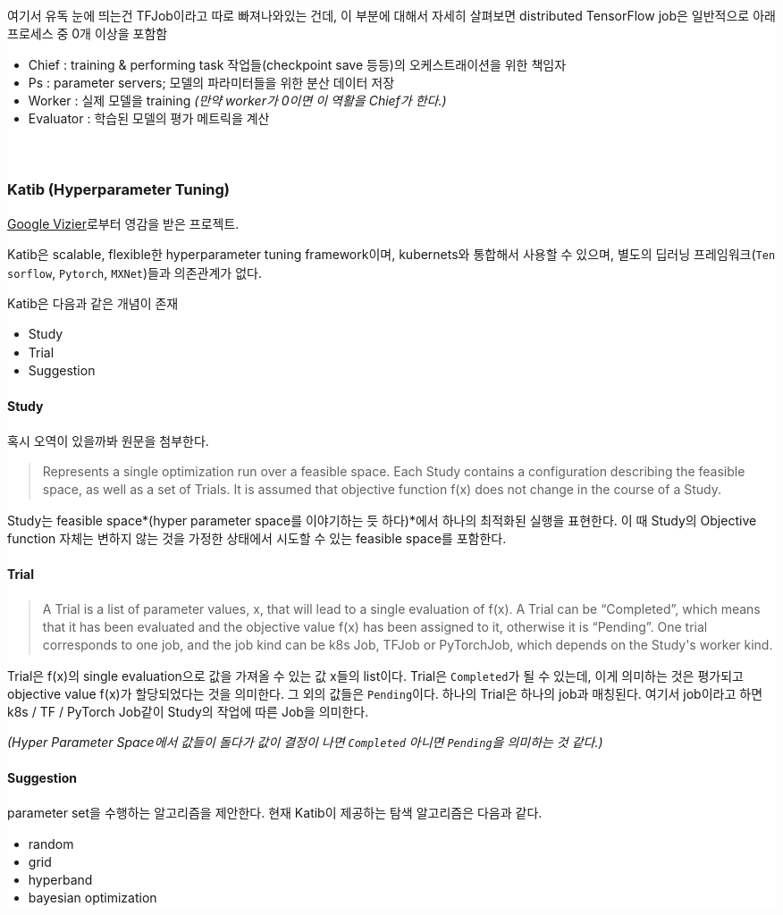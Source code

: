 

여기서 유독 눈에 띄는건 TFJob이라고 따로 빠져나와있는 건데, 이 부분에 대해서 자세히 살펴보면 distributed TensorFlow job은 일반적으로 아래 프로세스 중 0개 이상을 포함함

- Chief : training & performing task 작업들(checkpoint save 등등)의 오케스트래이션을 위한 책임자
- Ps : parameter servers; 모델의 파라미터들을 위한 분산 데이터 저장
- Worker : 실제 모델을 training *(만약 worker가  0이면 이 역활을 Chief가 한다.)*
- Evaluator : 학습된 모델의 평가 메트릭을 계산

​    

### Katib (Hyperparameter Tuning)

[Google Vizier](https://static.googleusercontent.com/media/research.google.com/ja//pubs/archive/bcb15507f4b52991a0783013df4222240e942381.pdf)로부터 영감을 받은 프로젝트.

Katib은 scalable, flexible한 hyperparameter tuning framework이며, kubernets와 통합해서 사용할 수 있으며, 별도의 딥러닝 프레임워크(`Tensorflow`, `Pytorch`, `MXNet`)들과 의존관계가 없다.

Katib은 다음과 같은 개념이 존재

- Study
- Trial
- Suggestion



#### Study

혹시 오역이 있을까봐 원문을 첨부한다.

> Represents a single optimization run over a feasible space. Each Study contains a configuration describing the feasible space, as well as a set of Trials. It is assumed that objective function f(x) does not change in the course of a Study.

Study는 feasible space*(hyper parameter space를 이야기하는 듯 하다)*에서 하나의 최적화된 실행을 표현한다. 이 때 Study의 Objective function 자체는 변하지 않는 것을 가정한 상태에서 시도할 수 있는 feasible space를 포함한다.



#### Trial

> A Trial is a list of parameter values, x, that will lead to a single evaluation of f(x). A Trial can be “Completed”, which means that it has been evaluated and the objective value f(x) has been assigned to it, otherwise it is “Pending”. One trial corresponds to one job, and the job kind can be k8s Job, TFJob or PyTorchJob, which depends on the Study's worker kind.

Trial은 f(x)의 single evaluation으로 값을 가져올 수 있는 값 x들의 list이다. Trial은 `Completed`가 될 수 있는데, 이게 의미하는 것은 평가되고 objective value f(x)가 할당되었다는 것을 의미한다. 그 외의 값들은 `Pending`이다.  하나의 Trial은 하나의 job과 매칭된다. 여기서 job이라고 하면 k8s / TF / PyTorch Job같이 Study의 작업에 따른 Job을 의미한다.

*(Hyper Parameter Space에서 값들이 돌다가 값이 결정이 나면 `Completed` 아니면 `Pending`을 의미하는 것 같다.)*



#### Suggestion

parameter set을 수행하는 알고리즘을 제안한다. 현재 Katib이 제공하는 탐색 알고리즘은 다음과 같다.

- random
- grid
- hyperband
- bayesian optimization
